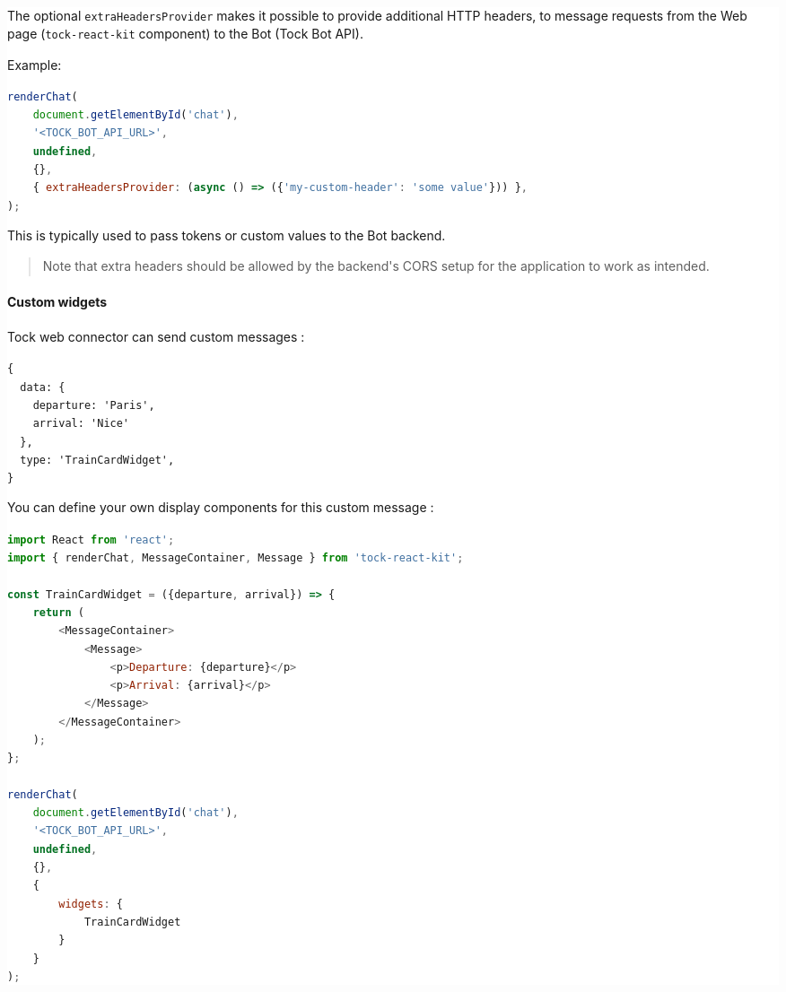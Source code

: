 The optional `extraHeadersProvider` makes it possible to provide additional HTTP headers, 
to message requests from the Web page (`tock-react-kit` component) to the Bot (Tock Bot API).

Example:

```js
renderChat(
    document.getElementById('chat'), 
    '<TOCK_BOT_API_URL>', 
    undefined,
    {},
    { extraHeadersProvider: (async () => ({'my-custom-header': 'some value'})) },
);
```

This is typically used to pass tokens or custom values to the Bot backend.

> Note that extra headers should be allowed by the backend's CORS setup for the application to work as intended.
 
#### Custom widgets

Tock web connector can send custom messages :

```json5
{
  data: {
    departure: 'Paris',
    arrival: 'Nice'
  },
  type: 'TrainCardWidget',
} 
```

You can define your own display components for this custom message :

```js
import React from 'react';
import { renderChat, MessageContainer, Message } from 'tock-react-kit';

const TrainCardWidget = ({departure, arrival}) => {
    return (
        <MessageContainer>
            <Message>
                <p>Departure: {departure}</p>
                <p>Arrival: {arrival}</p>
            </Message>
        </MessageContainer>
    );
};

renderChat(
    document.getElementById('chat'),
    '<TOCK_BOT_API_URL>',
    undefined,
    {}, 
    {
        widgets: {
            TrainCardWidget
        }
    }
);
```
